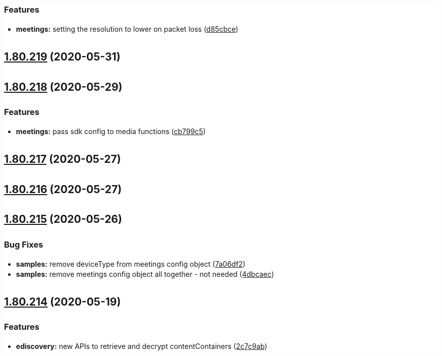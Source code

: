 
### Features

* **meetings:** setting the resolution to lower on packet loss ([d85cbce](https://github.com/webex/webex-js-sdk/commit/d85cbcebc7f0e9ff69a94ebd90e15c78b15672fd))



## [1.80.219](https://github.com/webex/webex-js-sdk/compare/v1.80.218...v1.80.219) (2020-05-31)



## [1.80.218](https://github.com/webex/webex-js-sdk/compare/v1.80.217...v1.80.218) (2020-05-29)


### Features

* **meetings:** pass sdk config to media functions ([cb799c5](https://github.com/webex/webex-js-sdk/commit/cb799c5ee6bdc82f03bec548ce30be7a96d7fb31))



## [1.80.217](https://github.com/webex/webex-js-sdk/compare/v1.80.216...v1.80.217) (2020-05-27)



## [1.80.216](https://github.com/webex/webex-js-sdk/compare/v1.80.215...v1.80.216) (2020-05-27)



## [1.80.215](https://github.com/webex/webex-js-sdk/compare/v1.80.214...v1.80.215) (2020-05-26)


### Bug Fixes

* **samples:** remove deviceType from meetings config object ([7a06df2](https://github.com/webex/webex-js-sdk/commit/7a06df22d50c736d3cc28d2baed1f0be6f3bb699))
* **samples:** remove meetings config object all together - not needed ([4dbcaec](https://github.com/webex/webex-js-sdk/commit/4dbcaecf5e28c461f2931ebe5ddeba8288edb986))



## [1.80.214](https://github.com/webex/webex-js-sdk/compare/v1.80.213...v1.80.214) (2020-05-19)


### Features

* **ediscovery:** new APIs to retrieve and decrypt contentContainers ([2c7c9ab](https://github.com/webex/webex-js-sdk/commit/2c7c9ab419fd63c73a49a83613519077c1c4a072))
